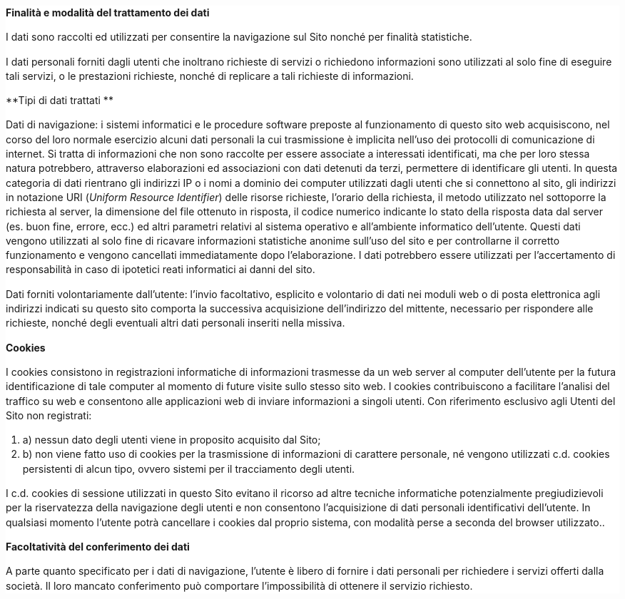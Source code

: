 **Finalità e modalità del trattamento dei dati**

I dati sono raccolti ed utilizzati per consentire la navigazione sul Sito nonché per finalità statistiche.

I dati personali forniti dagli utenti che inoltrano richieste di servizi o richiedono informazioni sono utilizzati al solo fine di eseguire tali servizi, o le prestazioni richieste, nonché di replicare a tali richieste di informazioni.

**Tipi di dati trattati **

Dati di navigazione: i sistemi informatici e le procedure software preposte al funzionamento di questo sito web acquisiscono, nel corso del loro normale esercizio alcuni dati personali la cui trasmissione è implicita nell’uso dei protocolli di comunicazione di internet. Si tratta di informazioni che non sono raccolte per essere associate a interessati identificati, ma che per loro stessa natura potrebbero, attraverso elaborazioni ed associazioni con dati detenuti da terzi, permettere di identificare gli utenti. In questa categoria di dati rientrano gli indirizzi IP o i nomi a dominio dei computer utilizzati dagli utenti che si connettono al sito, gli indirizzi in notazione URI (*Uniform Resource Identifier*) delle risorse richieste, l’orario della richiesta, il metodo utilizzato nel sottoporre la richiesta al server, la dimensione del file ottenuto in risposta, il codice numerico indicante lo stato della risposta data dal server (es. buon fine, errore, ecc.) ed altri parametri relativi al sistema operativo e all’ambiente informatico dell’utente. Questi dati vengono utilizzati al solo fine di ricavare informazioni statistiche anonime sull’uso del sito e per controllarne il corretto funzionamento e vengono cancellati immediatamente dopo l’elaborazione. I dati potrebbero essere utilizzati per l’accertamento di responsabilità in caso di ipotetici reati informatici ai danni del sito.

Dati forniti volontariamente dall’utente: l’invio facoltativo, esplicito e volontario di dati nei moduli web o di posta elettronica agli indirizzi indicati su questo sito comporta la successiva acquisizione dell’indirizzo del mittente, necessario per rispondere alle richieste, nonché degli eventuali altri dati personali inseriti nella missiva.

**Cookies**

I cookies consistono in registrazioni informatiche di informazioni trasmesse da un web server al computer dell’utente per la futura identificazione di tale computer al momento di future visite sullo stesso sito web. I cookies contribuiscono a facilitare l’analisi del traffico su web e consentono alle applicazioni web di inviare informazioni a singoli utenti. Con riferimento esclusivo agli Utenti del Sito non registrati:

1.  a) nessun dato degli utenti viene in proposito acquisito dal Sito;
2.  b) non viene fatto uso di cookies per la trasmissione di informazioni di carattere personale, né vengono utilizzati c.d. cookies persistenti di alcun tipo, ovvero sistemi per il tracciamento degli utenti.

I c.d. cookies di sessione utilizzati in questo Sito evitano il ricorso ad altre tecniche informatiche potenzialmente pregiudizievoli per la riservatezza della navigazione degli utenti e non consentono l’acquisizione di dati personali identificativi dell’utente. In qualsiasi momento l’utente potrà cancellare i cookies dal proprio sistema, con modalità perse a seconda del browser utilizzato..

**Facoltatività del conferimento dei dati**

A parte quanto specificato per i dati di navigazione, l’utente è libero di fornire i dati personali per richiedere i servizi offerti dalla società. Il loro mancato conferimento può comportare l’impossibilità di ottenere il servizio richiesto.
